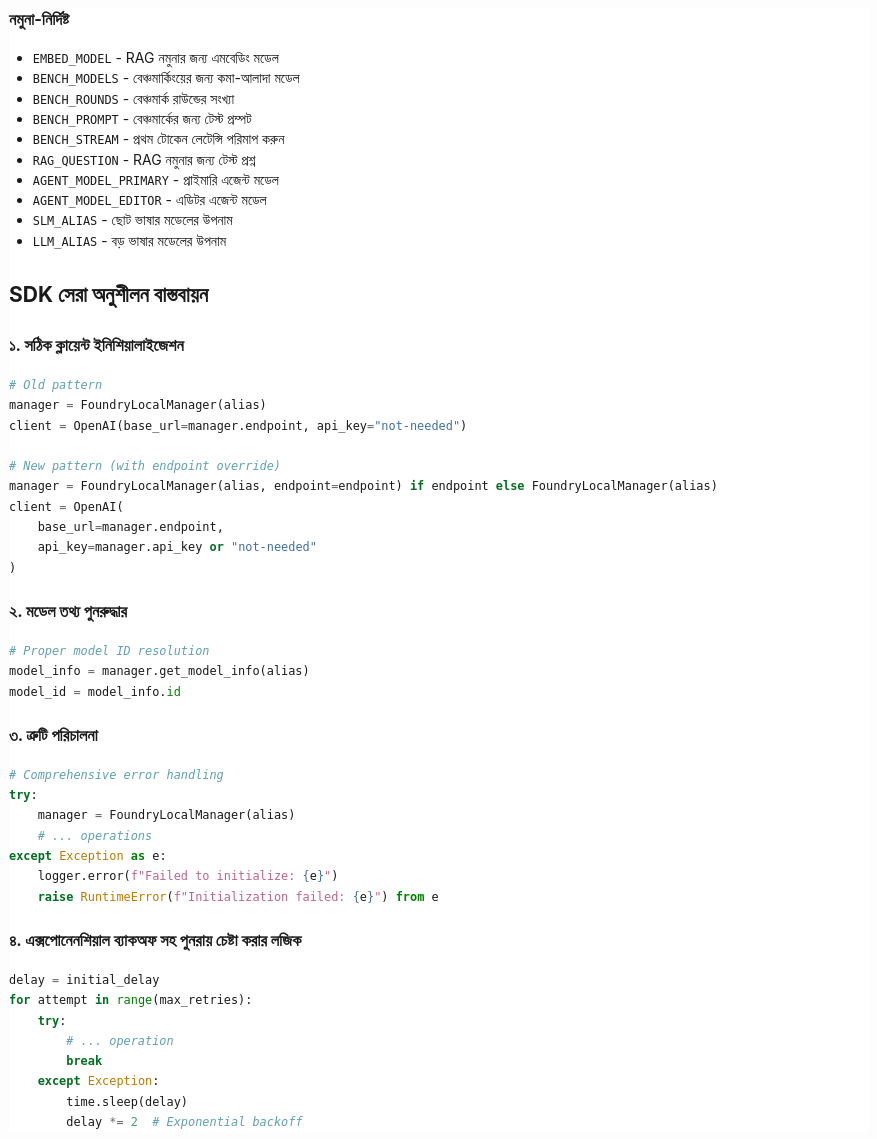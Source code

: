 ### নমুনা-নির্দিষ্ট
- `EMBED_MODEL` - RAG নমুনার জন্য এমবেডিং মডেল
- `BENCH_MODELS` - বেঞ্চমার্কিংয়ের জন্য কমা-আলাদা মডেল
- `BENCH_ROUNDS` - বেঞ্চমার্ক রাউন্ডের সংখ্যা
- `BENCH_PROMPT` - বেঞ্চমার্কের জন্য টেস্ট প্রম্পট
- `BENCH_STREAM` - প্রথম টোকেন লেটেন্সি পরিমাপ করুন
- `RAG_QUESTION` - RAG নমুনার জন্য টেস্ট প্রশ্ন
- `AGENT_MODEL_PRIMARY` - প্রাইমারি এজেন্ট মডেল
- `AGENT_MODEL_EDITOR` - এডিটর এজেন্ট মডেল
- `SLM_ALIAS` - ছোট ভাষার মডেলের উপনাম
- `LLM_ALIAS` - বড় ভাষার মডেলের উপনাম

## SDK সেরা অনুশীলন বাস্তবায়ন

### ১. সঠিক ক্লায়েন্ট ইনিশিয়ালাইজেশন
```python
# Old pattern
manager = FoundryLocalManager(alias)
client = OpenAI(base_url=manager.endpoint, api_key="not-needed")

# New pattern (with endpoint override)
manager = FoundryLocalManager(alias, endpoint=endpoint) if endpoint else FoundryLocalManager(alias)
client = OpenAI(
    base_url=manager.endpoint,
    api_key=manager.api_key or "not-needed"
)
```

### ২. মডেল তথ্য পুনরুদ্ধার
```python
# Proper model ID resolution
model_info = manager.get_model_info(alias)
model_id = model_info.id
```

### ৩. ত্রুটি পরিচালনা
```python
# Comprehensive error handling
try:
    manager = FoundryLocalManager(alias)
    # ... operations
except Exception as e:
    logger.error(f"Failed to initialize: {e}")
    raise RuntimeError(f"Initialization failed: {e}") from e
```

### ৪. এক্সপোনেনশিয়াল ব্যাকঅফ সহ পুনরায় চেষ্টা করার লজিক
```python
delay = initial_delay
for attempt in range(max_retries):
    try:
        # ... operation
        break
    except Exception:
        time.sleep(delay)
        delay *= 2  # Exponential backoff
```
